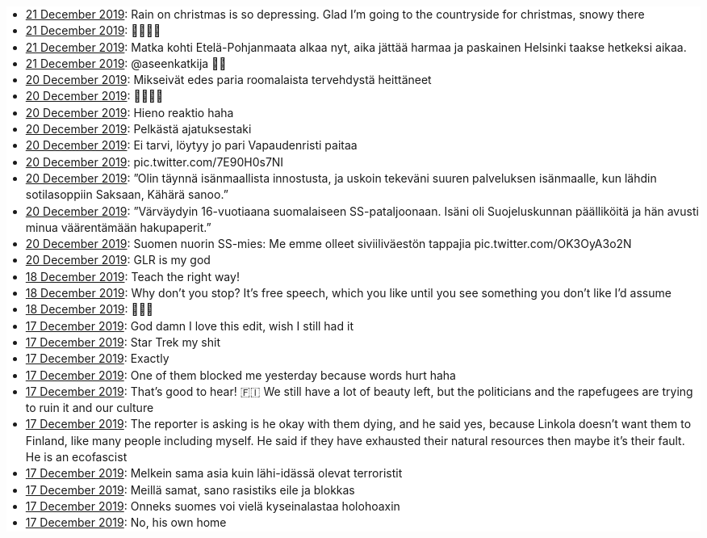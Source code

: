 * [21 December 2019](https://web.archive.org/web/20191221113018/https://twitter.com/basedrockwell/status/1208345692105781248): Rain on christmas is so depressing. Glad I’m going to the countryside for christmas, snowy there 
* [21 December 2019](https://web.archive.org/web/20191221095155/https://twitter.com/basedrockwell/status/1208320085368201216): 🙋🏻🇫🇮 
* [21 December 2019](https://web.archive.org/web/20191221093313/https://twitter.com/basedrockwell/status/1208318783221379074): Matka kohti Etelä-Pohjanmaata alkaa nyt, aika jättää harmaa ja paskainen Helsinki taakse hetkeksi aikaa. 
* [21 December 2019](https://web.archive.org/web/20191221061807/https://twitter.com/basedrockwell/status/1208270404458029056): @aseenkatkija 🤣🤣 
* [20 December 2019](https://web.archive.org/web/20191220224736/https://twitter.com/basedrockwell/status/1208151835908935683): Mikseivät edes paria roomalaista tervehdystä heittäneet 
* [20 December 2019](https://web.archive.org/web/20191220224937/https://twitter.com/basedrockwell/status/1208151487207088129): 🤣🤣🤣🤣 
* [20 December 2019](https://web.archive.org/web/20191220182803/https://twitter.com/basedrockwell/status/1208071843330039809): Hieno reaktio haha 
* [20 December 2019](https://web.archive.org/web/20191220172020/https://twitter.com/basedrockwell/status/1208053834091843584): Pelkästä ajatuksestaki 
* [20 December 2019](https://web.archive.org/web/20191220134243/https://twitter.com/basedrockwell/status/1208013542970015744): Ei tarvi, löytyy jo pari Vapaudenristi paitaa 
* [20 December 2019](https://web.archive.org/web/20191220125746/https://twitter.com/basedrockwell/status/1208002505088610304): pic.twitter.com/7E90H0s7NI 
* [20 December 2019](https://web.archive.org/web/20191220123855/https://twitter.com/basedrockwell/status/1207996480889540611): ”Olin täynnä isänmaallista innostusta, ja uskoin tekeväni suuren palveluksen isänmaalle, kun lähdin sotilasoppiin Saksaan, Kähärä sanoo.” 
* [20 December 2019](https://web.archive.org/web/20191220123855/https://twitter.com/basedrockwell/status/1207996480889540611): ”Värväydyin 16-vuotiaana suomalaiseen SS-pataljoonaan. Isäni oli Suojeluskunnan päälliköitä ja hän avusti minua väärentämään hakupaperit.” 
* [20 December 2019](https://web.archive.org/web/20191220123855/https://twitter.com/basedrockwell/status/1207996480889540611): Suomen nuorin SS-mies: Me emme olleet siviiliväestön tappajia pic.twitter.com/OK3OyA3o2N 
* [20 December 2019](https://web.archive.org/web/20191220083901/https://twitter.com/basedrockwell/status/1207942429879537664): GLR is my god 
* [18 December 2019](https://web.archive.org/web/20191218195637/https://twitter.com/basedrockwell/status/1207388673312002049): Teach the right way! 
* [18 December 2019](https://web.archive.org/web/20191218092546/https://twitter.com/basedrockwell/status/1207228320326332416): Why don’t you stop? It’s free speech, which you like until you see something you don’t like I’d assume 
* [18 December 2019](https://web.archive.org/web/20191218091819/https://twitter.com/basedrockwell/status/1207226204807483392): 👃🏻🤝 
* [17 December 2019](https://web.archive.org/web/20191218025926/https://twitter.com/basedrockwell/status/1207021996883742722): God damn I love this edit, wish I still had it 
* [17 December 2019](https://web.archive.org/web/20191217210741/https://twitter.com/basedrockwell/status/1207021626317066246): Star Trek my shit 
* [17 December 2019](https://web.archive.org/web/20191218034226/https://twitter.com/basedrockwell/status/1206966007769784327): Exactly 
* [17 December 2019](https://web.archive.org/web/20191217201933/https://twitter.com/basedrockwell/status/1206951299448741888): One of them blocked me yesterday because words hurt haha 
* [17 December 2019](https://web.archive.org/web/20191217201933/https://twitter.com/basedrockwell/status/1206951299448741888): That’s good to hear! 🇫🇮 We still have a lot of beauty left, but the politicians and the rapefugees are trying to ruin it and our culture 
* [17 December 2019](https://web.archive.org/web/20191217142757/https://twitter.com/basedrockwell/status/1206806867931996160): The reporter is asking is he okay with them dying, and he said yes, because Linkola doesn’t want them to Finland, like many people including myself. He said if they have exhausted their natural resources then maybe it’s their fault. He is an ecofascist 
* [17 December 2019](https://web.archive.org/web/20191217123321/https://twitter.com/basedrockwell/status/1206910035718266880): Melkein sama asia kuin lähi-idässä olevat terroristit 
* [17 December 2019](https://web.archive.org/web/20191217122153/https://twitter.com/basedrockwell/status/1206905879251034112): Meillä samat, sano rasistiks eile ja blokkas 
* [17 December 2019](https://web.archive.org/web/20191217161446/https://twitter.com/basedrockwell/status/1206904313626411008): Onneks suomes voi vielä kyseinalastaa holohoaxin 
* [17 December 2019](https://web.archive.org/web/20191217142757/https://twitter.com/basedrockwell/status/1206806867931996160): No, his own home 